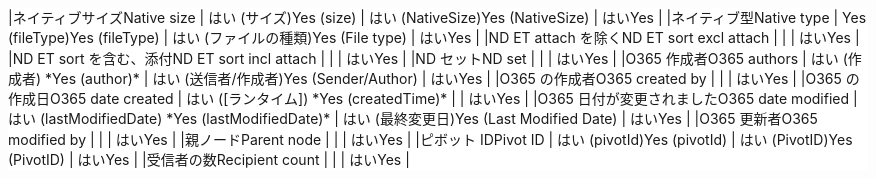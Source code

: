 |<span data-ttu-id="d4f0d-306">ネイティブサイズ</span><span class="sxs-lookup"><span data-stu-id="d4f0d-306">Native size</span></span>                | <span data-ttu-id="d4f0d-307">はい (サイズ)</span><span class="sxs-lookup"><span data-stu-id="d4f0d-307">Yes (size)</span></span>                                      |   <span data-ttu-id="d4f0d-308">はい (NativeSize)</span><span class="sxs-lookup"><span data-stu-id="d4f0d-308">Yes (NativeSize)</span></span>     | <span data-ttu-id="d4f0d-309">はい</span><span class="sxs-lookup"><span data-stu-id="d4f0d-309">Yes</span></span>         |
|<span data-ttu-id="d4f0d-310">ネイティブ型</span><span class="sxs-lookup"><span data-stu-id="d4f0d-310">Native type</span></span>                | <span data-ttu-id="d4f0d-311">Yes (fileType)</span><span class="sxs-lookup"><span data-stu-id="d4f0d-311">Yes (fileType)</span></span>                                  |   <span data-ttu-id="d4f0d-312">はい (ファイルの種類)</span><span class="sxs-lookup"><span data-stu-id="d4f0d-312">Yes (File type)</span></span>       | <span data-ttu-id="d4f0d-313">はい</span><span class="sxs-lookup"><span data-stu-id="d4f0d-313">Yes</span></span>         |
|<span data-ttu-id="d4f0d-314">ND ET attach を除く</span><span class="sxs-lookup"><span data-stu-id="d4f0d-314">ND ET sort excl attach</span></span>     |                                                 |                         | <span data-ttu-id="d4f0d-315">はい</span><span class="sxs-lookup"><span data-stu-id="d4f0d-315">Yes</span></span>         |
|<span data-ttu-id="d4f0d-316">ND ET sort を含む、添付</span><span class="sxs-lookup"><span data-stu-id="d4f0d-316">ND ET sort incl attach</span></span>     |                                                 |                         | <span data-ttu-id="d4f0d-317">はい</span><span class="sxs-lookup"><span data-stu-id="d4f0d-317">Yes</span></span>         |
|<span data-ttu-id="d4f0d-318">ND セット</span><span class="sxs-lookup"><span data-stu-id="d4f0d-318">ND set</span></span>                     |                                                 |                         | <span data-ttu-id="d4f0d-319">はい</span><span class="sxs-lookup"><span data-stu-id="d4f0d-319">Yes</span></span>         |
|<span data-ttu-id="d4f0d-320">O365 作成者</span><span class="sxs-lookup"><span data-stu-id="d4f0d-320">O365 authors</span></span>               | <span data-ttu-id="d4f0d-321">はい (作成者) \*</span><span class="sxs-lookup"><span data-stu-id="d4f0d-321">Yes (author)\*</span></span>                                   |   <span data-ttu-id="d4f0d-322">はい (送信者/作成者)</span><span class="sxs-lookup"><span data-stu-id="d4f0d-322">Yes (Sender/Author)</span></span>   | <span data-ttu-id="d4f0d-323">はい</span><span class="sxs-lookup"><span data-stu-id="d4f0d-323">Yes</span></span>         |
|<span data-ttu-id="d4f0d-324">O365 の作成者</span><span class="sxs-lookup"><span data-stu-id="d4f0d-324">O365 created by</span></span>            |                                                 |                         | <span data-ttu-id="d4f0d-325">はい</span><span class="sxs-lookup"><span data-stu-id="d4f0d-325">Yes</span></span>         |
|<span data-ttu-id="d4f0d-326">O365 の作成日</span><span class="sxs-lookup"><span data-stu-id="d4f0d-326">O365 date created</span></span>          | <span data-ttu-id="d4f0d-327">はい ([ランタイム]) \*</span><span class="sxs-lookup"><span data-stu-id="d4f0d-327">Yes (createdTime)\*</span></span>                              |                         | <span data-ttu-id="d4f0d-328">はい</span><span class="sxs-lookup"><span data-stu-id="d4f0d-328">Yes</span></span>         |
|<span data-ttu-id="d4f0d-329">O365 日付が変更されました</span><span class="sxs-lookup"><span data-stu-id="d4f0d-329">O365 date modified</span></span>         | <span data-ttu-id="d4f0d-330">はい (lastModifiedDate) \*</span><span class="sxs-lookup"><span data-stu-id="d4f0d-330">Yes (lastModifiedDate)\*</span></span>                         |   <span data-ttu-id="d4f0d-331">はい (最終変更日)</span><span class="sxs-lookup"><span data-stu-id="d4f0d-331">Yes (Last Modified Date)</span></span> | <span data-ttu-id="d4f0d-332">はい</span><span class="sxs-lookup"><span data-stu-id="d4f0d-332">Yes</span></span>      |
|<span data-ttu-id="d4f0d-333">O365 更新者</span><span class="sxs-lookup"><span data-stu-id="d4f0d-333">O365 modified by</span></span>           |                                                 |                         | <span data-ttu-id="d4f0d-334">はい</span><span class="sxs-lookup"><span data-stu-id="d4f0d-334">Yes</span></span>         |
|<span data-ttu-id="d4f0d-335">親ノード</span><span class="sxs-lookup"><span data-stu-id="d4f0d-335">Parent node</span></span>                |                                                 |                         | <span data-ttu-id="d4f0d-336">はい</span><span class="sxs-lookup"><span data-stu-id="d4f0d-336">Yes</span></span>         |
|<span data-ttu-id="d4f0d-337">ピボット ID</span><span class="sxs-lookup"><span data-stu-id="d4f0d-337">Pivot ID</span></span>                   | <span data-ttu-id="d4f0d-338">はい (pivotId)</span><span class="sxs-lookup"><span data-stu-id="d4f0d-338">Yes (pivotId)</span></span>                                   |  <span data-ttu-id="d4f0d-339">はい (PivotID)</span><span class="sxs-lookup"><span data-stu-id="d4f0d-339">Yes (PivotID)</span></span>          | <span data-ttu-id="d4f0d-340">はい</span><span class="sxs-lookup"><span data-stu-id="d4f0d-340">Yes</span></span>         |
|<span data-ttu-id="d4f0d-341">受信者の数</span><span class="sxs-lookup"><span data-stu-id="d4f0d-341">Recipient count</span></span>            |                                                 |                         | <span data-ttu-id="d4f0d-342">はい</span><span class="sxs-lookup"><span data-stu-id="d4f0d-342">Yes</span></span>         |